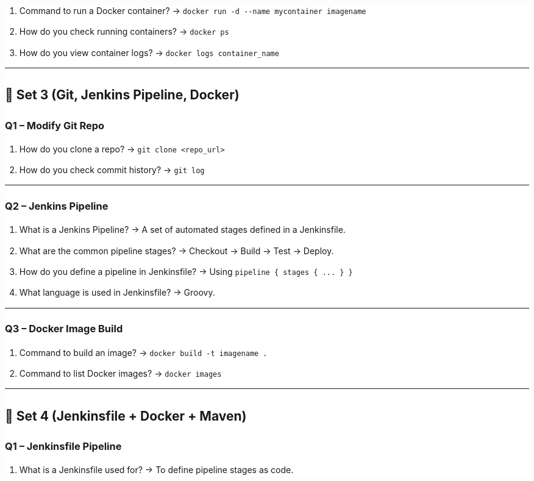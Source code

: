 1. Command to run a Docker container?
   → `docker run -d --name mycontainer imagename`

2. How do you check running containers?
   → `docker ps`

3. How do you view container logs?
   → `docker logs container_name`

---

## 🧩 **Set 3 (Git, Jenkins Pipeline, Docker)**

### **Q1 – Modify Git Repo**

1. How do you clone a repo?
   → `git clone <repo_url>`

2. How do you check commit history?
   → `git log`

---

### **Q2 – Jenkins Pipeline**

1. What is a Jenkins Pipeline?
   → A set of automated stages defined in a Jenkinsfile.

2. What are the common pipeline stages?
   → Checkout → Build → Test → Deploy.

3. How do you define a pipeline in Jenkinsfile?
   → Using `pipeline { stages { ... } }`

4. What language is used in Jenkinsfile?
   → Groovy.

---

### **Q3 – Docker Image Build**

1. Command to build an image?
   → `docker build -t imagename .`

2. Command to list Docker images?
   → `docker images`

---

## 🧩 **Set 4 (Jenkinsfile + Docker + Maven)**

### **Q1 – Jenkinsfile Pipeline**

1. What is a Jenkinsfile used for?
   → To define pipeline stages as code.
